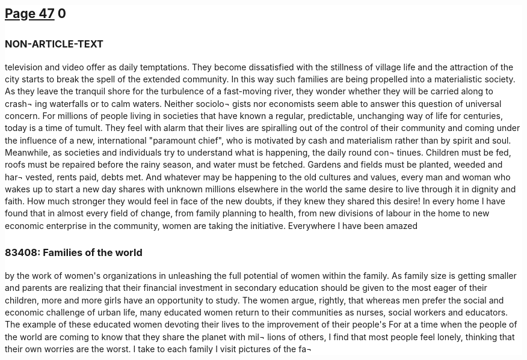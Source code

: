 ## [Page 47](https://demo.humlab.umu.se/courier/083412engo.pdf#page=47) 0

### NON-ARTICLE-TEXT

television and video offer as daily temptations. They
become dissatisfied with the stillness of village life
and the attraction of the city starts to break the spell
of the extended community.
In this way such families are being propelled into
a materialistic society. As they leave the tranquil
shore for the turbulence of a fast-moving river, they
wonder whether they will be carried along to crash¬
ing waterfalls or to calm waters. Neither sociolo¬
gists nor economists seem able to answer this
question of universal concern.
For millions of people living in societies that
have known a regular, predictable, unchanging way
of life for centuries, today is a time of tumult. They
feel with alarm that their lives are spiralling out of
the control of their community and coming under
the influence of a new, international "paramount
chief", who is motivated by cash and materialism
rather than by spirit and soul.
Meanwhile, as societies and individuals try to
understand what is happening, the daily round con¬
tinues. Children must be fed, roofs must be repaired
before the rainy season, and water must be fetched.
Gardens and fields must be planted, weeded and har¬
vested, rents paid, debts met. And whatever may
be happening to the old cultures and values, every
man and woman who wakes up to start a new day
shares with unknown millions elsewhere in the
world the same desire to live through it in dignity
and faith. How much stronger they would feel in
face of the new doubts, if they knew they shared
this desire!
In every home I have found that in almost every
field of change, from family planning to health, from
new divisions of labour in the home to new
economic enterprise in the community, women are
taking the initiative. Everywhere I have been amazed


### 83408: Families of the world

by the work of women's organizations in unleashing
the full potential of women within the family.
As family size is getting smaller and parents are
realizing that their financial investment in secondary
education should be given to the most eager of their
children, more and more girls have an opportunity
to study. The women argue, rightly, that whereas
men prefer the social and economic challenge of
urban life, many educated women return to their
communities as nurses, social workers and educators.
The example of these educated women devoting
their lives to the improvement of their people's
For at a time when the people of the world are
coming to know that they share the planet with mil¬
lions of others, I find that most people feel lonely,
thinking that their own worries are the worst.
I take to each family I visit pictures of the fa¬